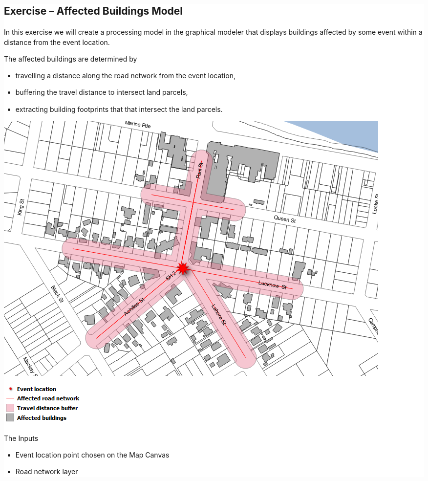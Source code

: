 Exercise – Affected Buildings Model
-----------------------------------

In this exercise we will create a processing model in the graphical modeler that
displays buildings affected by some event within a distance from the event
location.

The affected buildings are determined by

-   travelling a distance along the road network from the event location,

-   buffering the travel distance to intersect land parcels,

-   extracting building footprints that that intersect the land parcels.

![](media/4bc9d0c0a43c32e9dfc60274015e0d19.png)

![](media/eb212388ab94061ec861e2bc2b3b6c9f.png)

The Inputs

-   Event location point chosen on the Map Canvas

-   Road network layer
